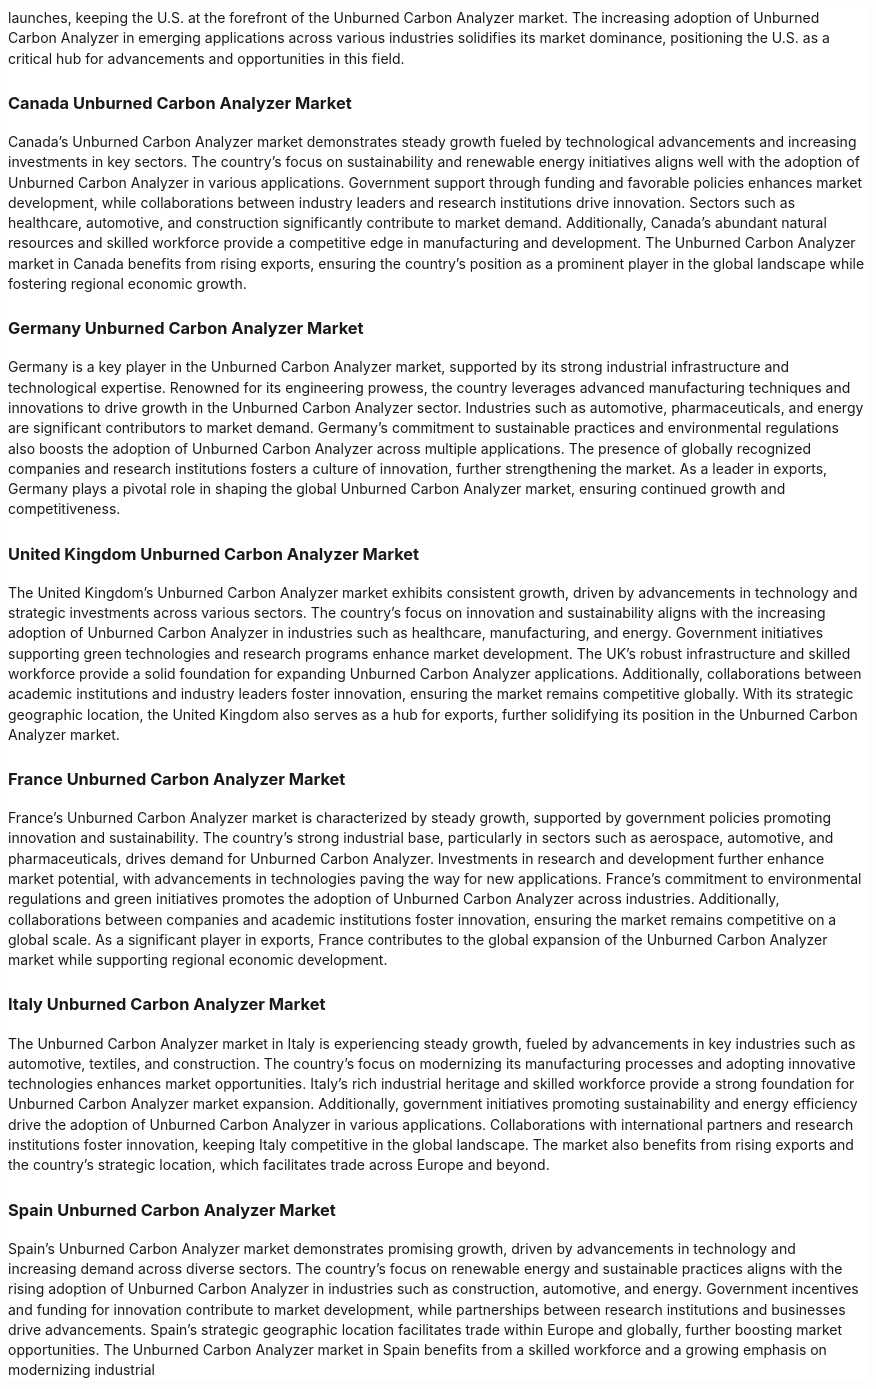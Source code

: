 launches, keeping the U.S. at the forefront of the Unburned Carbon Analyzer market. The increasing adoption of Unburned Carbon Analyzer in emerging applications across various industries solidifies its market dominance, positioning the U.S. as a critical hub for advancements and opportunities in this field.</p><h3>Canada Unburned Carbon Analyzer Market</h3><p>Canada&rsquo;s Unburned Carbon Analyzer market demonstrates steady growth fueled by technological advancements and increasing investments in key sectors. The country&rsquo;s focus on sustainability and renewable energy initiatives aligns well with the adoption of Unburned Carbon Analyzer in various applications. Government support through funding and favorable policies enhances market development, while collaborations between industry leaders and research institutions drive innovation. Sectors such as healthcare, automotive, and construction significantly contribute to market demand. Additionally, Canada&rsquo;s abundant natural resources and skilled workforce provide a competitive edge in manufacturing and development. The Unburned Carbon Analyzer market in Canada benefits from rising exports, ensuring the country&rsquo;s position as a prominent player in the global landscape while fostering regional economic growth.</p><h3>Germany Unburned Carbon Analyzer Market</h3><p>Germany is a key player in the Unburned Carbon Analyzer market, supported by its strong industrial infrastructure and technological expertise. Renowned for its engineering prowess, the country leverages advanced manufacturing techniques and innovations to drive growth in the Unburned Carbon Analyzer sector. Industries such as automotive, pharmaceuticals, and energy are significant contributors to market demand. Germany&rsquo;s commitment to sustainable practices and environmental regulations also boosts the adoption of Unburned Carbon Analyzer across multiple applications. The presence of globally recognized companies and research institutions fosters a culture of innovation, further strengthening the market. As a leader in exports, Germany plays a pivotal role in shaping the global Unburned Carbon Analyzer market, ensuring continued growth and competitiveness.</p><h3>United Kingdom Unburned Carbon Analyzer Market</h3><p>The United Kingdom&rsquo;s Unburned Carbon Analyzer market exhibits consistent growth, driven by advancements in technology and strategic investments across various sectors. The country&rsquo;s focus on innovation and sustainability aligns with the increasing adoption of Unburned Carbon Analyzer in industries such as healthcare, manufacturing, and energy. Government initiatives supporting green technologies and research programs enhance market development. The UK&rsquo;s robust infrastructure and skilled workforce provide a solid foundation for expanding Unburned Carbon Analyzer applications. Additionally, collaborations between academic institutions and industry leaders foster innovation, ensuring the market remains competitive globally. With its strategic geographic location, the United Kingdom also serves as a hub for exports, further solidifying its position in the Unburned Carbon Analyzer market.</p><h3>France Unburned Carbon Analyzer Market</h3><p>France&rsquo;s Unburned Carbon Analyzer market is characterized by steady growth, supported by government policies promoting innovation and sustainability. The country&rsquo;s strong industrial base, particularly in sectors such as aerospace, automotive, and pharmaceuticals, drives demand for Unburned Carbon Analyzer. Investments in research and development further enhance market potential, with advancements in technologies paving the way for new applications. France&rsquo;s commitment to environmental regulations and green initiatives promotes the adoption of Unburned Carbon Analyzer across industries. Additionally, collaborations between companies and academic institutions foster innovation, ensuring the market remains competitive on a global scale. As a significant player in exports, France contributes to the global expansion of the Unburned Carbon Analyzer market while supporting regional economic development.</p><h3>Italy Unburned Carbon Analyzer Market</h3><p>The Unburned Carbon Analyzer market in Italy is experiencing steady growth, fueled by advancements in key industries such as automotive, textiles, and construction. The country&rsquo;s focus on modernizing its manufacturing processes and adopting innovative technologies enhances market opportunities. Italy&rsquo;s rich industrial heritage and skilled workforce provide a strong foundation for Unburned Carbon Analyzer market expansion. Additionally, government initiatives promoting sustainability and energy efficiency drive the adoption of Unburned Carbon Analyzer in various applications. Collaborations with international partners and research institutions foster innovation, keeping Italy competitive in the global landscape. The market also benefits from rising exports and the country&rsquo;s strategic location, which facilitates trade across Europe and beyond.</p><h3>Spain Unburned Carbon Analyzer Market</h3><p>Spain&rsquo;s Unburned Carbon Analyzer market demonstrates promising growth, driven by advancements in technology and increasing demand across diverse sectors. The country&rsquo;s focus on renewable energy and sustainable practices aligns with the rising adoption of Unburned Carbon Analyzer in industries such as construction, automotive, and energy. Government incentives and funding for innovation contribute to market development, while partnerships between research institutions and businesses drive advancements. Spain&rsquo;s strategic geographic location facilitates trade within Europe and globally, further boosting market opportunities. The Unburned Carbon Analyzer market in Spain benefits from a skilled workforce and a growing emphasis on modernizing industrial